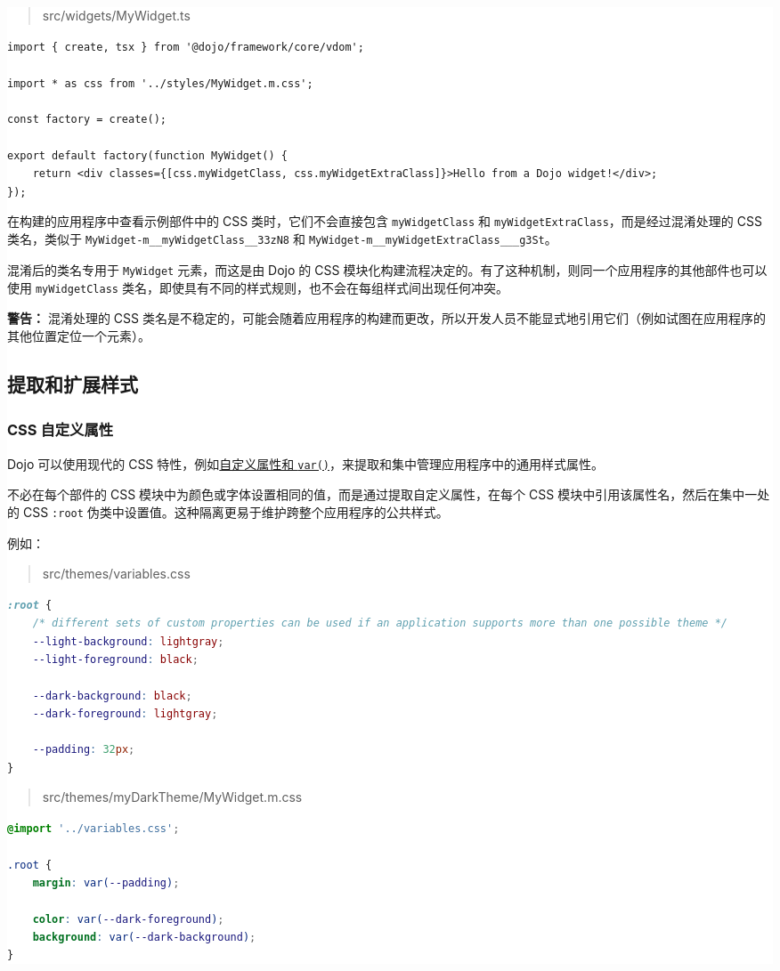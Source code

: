 > src/widgets/MyWidget.ts

```tsx
import { create, tsx } from '@dojo/framework/core/vdom';

import * as css from '../styles/MyWidget.m.css';

const factory = create();

export default factory(function MyWidget() {
	return <div classes={[css.myWidgetClass, css.myWidgetExtraClass]}>Hello from a Dojo widget!</div>;
});
```

在构建的应用程序中查看示例部件中的 CSS 类时，它们不会直接包含 `myWidgetClass` 和 `myWidgetExtraClass`，而是经过混淆处理的 CSS 类名，类似于 `MyWidget-m__myWidgetClass__33zN8` 和 `MyWidget-m__myWidgetExtraClass___g3St`。

混淆后的类名专用于 `MyWidget` 元素，而这是由 Dojo 的 CSS 模块化构建流程决定的。有了这种机制，则同一个应用程序的其他部件也可以使用 `myWidgetClass` 类名，即使具有不同的样式规则，也不会在每组样式间出现任何冲突。

**警告：** 混淆处理的 CSS 类名是不稳定的，可能会随着应用程序的构建而更改，所以开发人员不能显式地引用它们（例如试图在应用程序的其他位置定位一个元素）。

## 提取和扩展样式

### CSS 自定义属性

Dojo 可以使用现代的 CSS 特性，例如[自定义属性和 `var()`](https://www.w3.org/TR/css-variables/)，来提取和集中管理应用程序中的通用样式属性。

不必在每个部件的 CSS 模块中为颜色或字体设置相同的值，而是通过提取自定义属性，在每个 CSS 模块中引用该属性名，然后在集中一处的 CSS `:root` 伪类中设置值。这种隔离更易于维护跨整个应用程序的公共样式。

例如：

> src/themes/variables.css

```css
:root {
	/* different sets of custom properties can be used if an application supports more than one possible theme */
	--light-background: lightgray;
	--light-foreground: black;

	--dark-background: black;
	--dark-foreground: lightgray;

	--padding: 32px;
}
```

> src/themes/myDarkTheme/MyWidget.m.css

```css
@import '../variables.css';

.root {
	margin: var(--padding);

	color: var(--dark-foreground);
	background: var(--dark-background);
}
```
